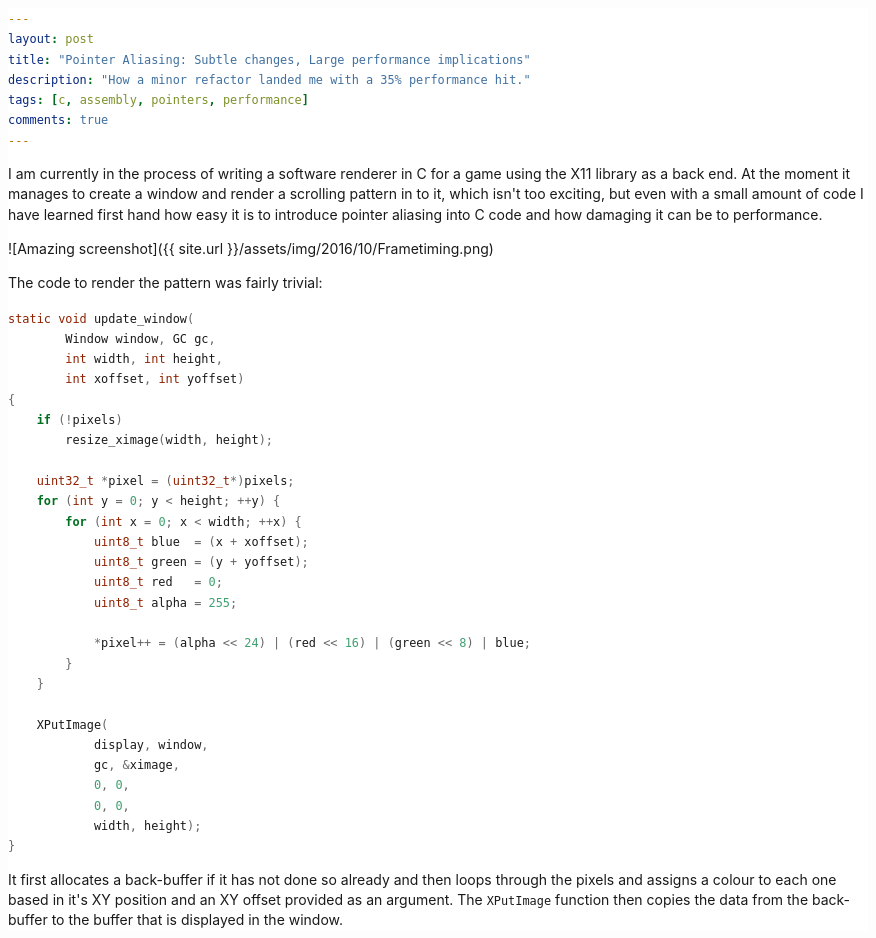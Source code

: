 ```yaml
---
layout: post
title: "Pointer Aliasing: Subtle changes, Large performance implications"
description: "How a minor refactor landed me with a 35% performance hit."
tags: [c, assembly, pointers, performance]
comments: true
---
```


I am currently in the process of writing a software renderer in C for a game
using the X11 library as a back end. At the moment it manages to create a window
and render a scrolling pattern in to it, which isn't too exciting, but even
with a small amount of code I have learned first hand how easy it is to
introduce pointer aliasing into C code and how damaging it can be to
performance.

![Amazing screenshot]({{ site.url }}/assets/img/2016/10/Frametiming.png)

The code to render the pattern was fairly trivial:

```c
static void update_window(
        Window window, GC gc,
        int width, int height,
        int xoffset, int yoffset)
{
    if (!pixels)
        resize_ximage(width, height);

    uint32_t *pixel = (uint32_t*)pixels;
    for (int y = 0; y < height; ++y) {
        for (int x = 0; x < width; ++x) {
            uint8_t blue  = (x + xoffset);
            uint8_t green = (y + yoffset);
            uint8_t red   = 0;
            uint8_t alpha = 255;

            *pixel++ = (alpha << 24) | (red << 16) | (green << 8) | blue;
        }
    }

    XPutImage(
            display, window,
            gc, &ximage,
            0, 0,
            0, 0,
            width, height);
}
```

It first allocates a back-buffer if it has not done so already and then loops
through the pixels and assigns a colour to each one based in it's XY position
and an XY offset provided as an argument. The `XPutImage` function then copies
the data from the back-buffer to the buffer that is displayed in the window.


[^1]: To my knowledge, `perf` interrupts the program and inspects the instruction pointer to figure what part of the program is currently executing. However, if `perf` interrupts during an expensive instruction it has to wait for that instruction to finish and attributes the sample the instruction after it. For this reason it the results can seem a little strange, as can be seen with the 31.84 measurement being attributed with the `cmp` instruction rather than the more expensive `mov` directly before it.  